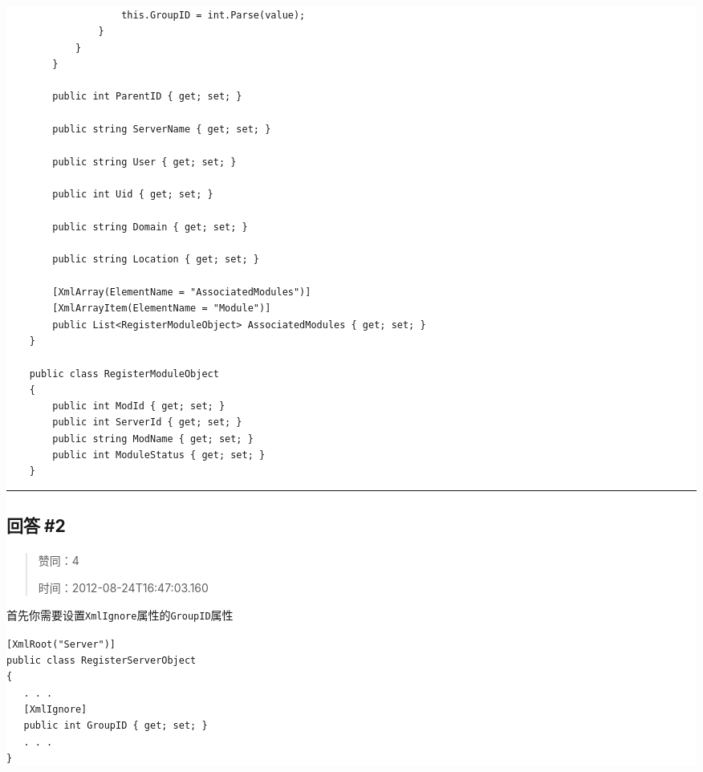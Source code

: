 ```
                    this.GroupID = int.Parse(value);
                }
            }
        }

        public int ParentID { get; set; }

        public string ServerName { get; set; }

        public string User { get; set; }

        public int Uid { get; set; }

        public string Domain { get; set; }

        public string Location { get; set; }

        [XmlArray(ElementName = "AssociatedModules")]
        [XmlArrayItem(ElementName = "Module")]
        public List<RegisterModuleObject> AssociatedModules { get; set; }
    }

    public class RegisterModuleObject
    {
        public int ModId { get; set; }
        public int ServerId { get; set; }
        public string ModName { get; set; }
        public int ModuleStatus { get; set; }
    } 
```

* * *

## 回答 #2

> 赞同：4
> 
> 时间：2012-08-24T16:47:03.160

首先你需要设置`XmlIgnore`属性的`GroupID`属性

```
[XmlRoot("Server")]
public class RegisterServerObject
{
   . . .
   [XmlIgnore]
   public int GroupID { get; set; }
   . . .
} 
```
